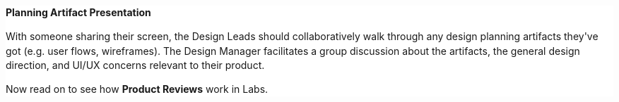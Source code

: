 **Planning Artifact Presentation**

With someone sharing their screen, the Design Leads should collaboratively walk through any design planning artifacts they've got \(e.g. user flows, wireframes\). The Design Manager facilitates a group discussion about the artifacts, the general design direction, and UI/UX concerns relevant to their product.

Now read on to see how **Product Reviews** work in Labs.





